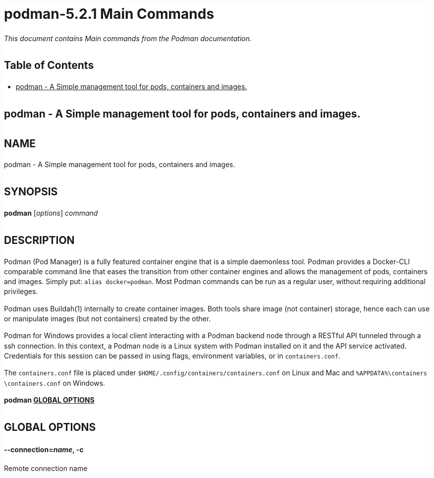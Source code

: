 # podman-5.2.1 Main Commands

*This document contains Main commands from the Podman documentation.*

## Table of Contents

- [podman - A Simple management tool for pods, containers and images.](#podman)

<a id='podman'></a>

## podman - A Simple management tool for pods, containers and images.

##  NAME

podman - A Simple management tool for pods, containers and images.

##  SYNOPSIS

**podman** \[*options*\] *command*

##  DESCRIPTION

Podman (Pod Manager) is a fully featured container engine that is a
simple daemonless tool. Podman provides a Docker-CLI comparable command
line that eases the transition from other container engines and allows
the management of pods, containers and images. Simply put:
`alias docker=podman`. Most Podman commands can be run as a regular
user, without requiring additional privileges.

Podman uses Buildah(1) internally to create container images. Both tools
share image (not container) storage, hence each can use or manipulate
images (but not containers) created by the other.

Podman for Windows provides a local client interacting with a Podman
backend node through a RESTful API tunneled through a ssh connection. In
this context, a Podman node is a Linux system with Podman installed on
it and the API service activated. Credentials for this session can be
passed in using flags, environment variables, or in `containers.conf`.

The `containers.conf` file is placed under
`$HOME/.config/containers/containers.conf` on Linux and Mac and
`%APPDATA%\containers\containers.conf` on Windows.

**podman [GLOBAL OPTIONS](#global-options)**

##  GLOBAL OPTIONS

#### **\--connection**=*name*, **-c**

Remote connection name
